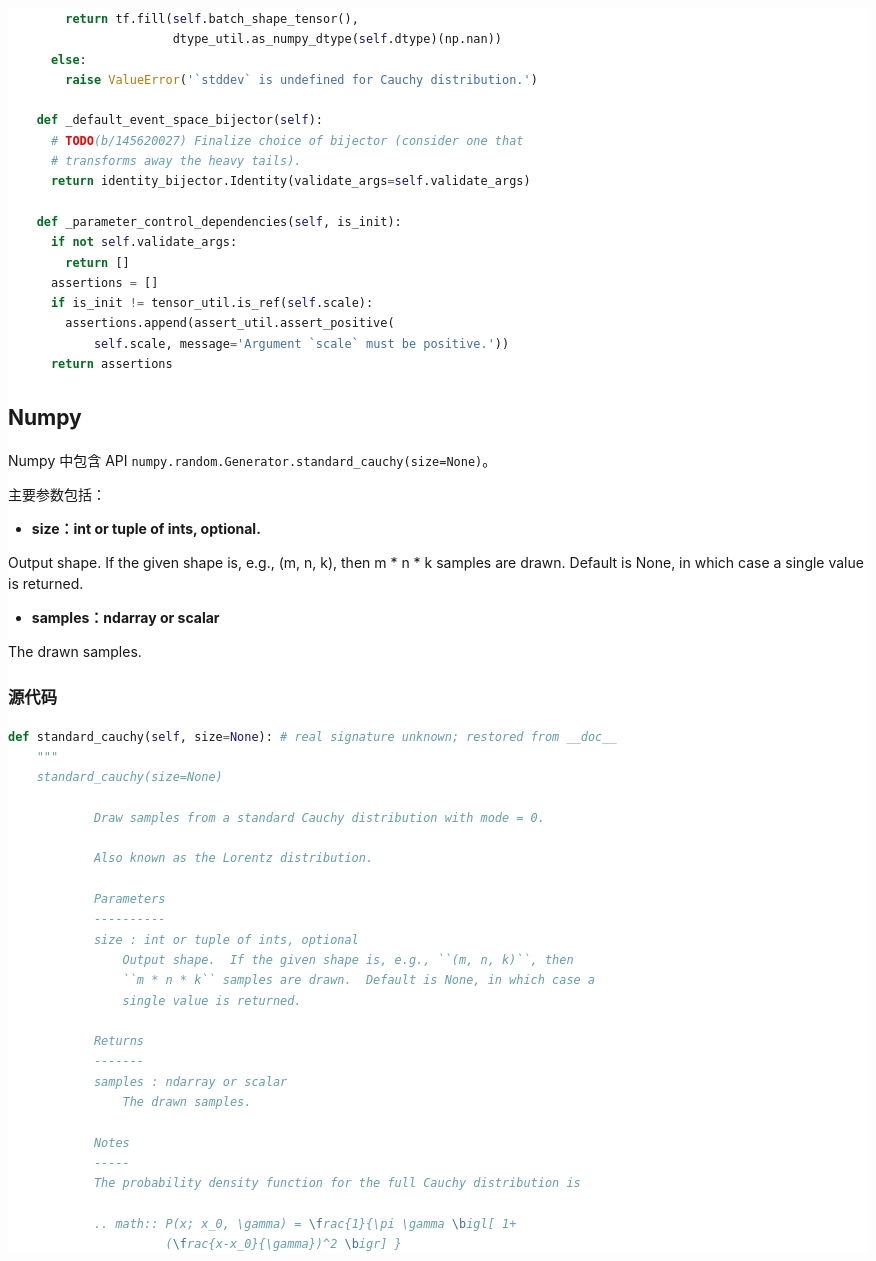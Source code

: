 ```python
        return tf.fill(self.batch_shape_tensor(),
                       dtype_util.as_numpy_dtype(self.dtype)(np.nan))
      else:
        raise ValueError('`stddev` is undefined for Cauchy distribution.')
  
    def _default_event_space_bijector(self):
      # TODO(b/145620027) Finalize choice of bijector (consider one that
      # transforms away the heavy tails).
      return identity_bijector.Identity(validate_args=self.validate_args)
  
    def _parameter_control_dependencies(self, is_init):
      if not self.validate_args:
        return []
      assertions = []
      if is_init != tensor_util.is_ref(self.scale):
        assertions.append(assert_util.assert_positive(
            self.scale, message='Argument `scale` must be positive.'))
      return assertions
```

## Numpy

Numpy 中包含 API `numpy.random.Generator.standard_cauchy(size=None)`。

主要参数包括：

- **size：int or tuple of ints, optional.**



Output shape. If the given shape is, e.g., (m, n, k), then m * n * k samples are drawn. Default is None, in which case a single value is returned.

- **samples：ndarray or scalar**

The drawn samples.


### 源代码

```python
def standard_cauchy(self, size=None): # real signature unknown; restored from __doc__
    """
    standard_cauchy(size=None)
    
            Draw samples from a standard Cauchy distribution with mode = 0.
    
            Also known as the Lorentz distribution.
    
            Parameters
            ----------
            size : int or tuple of ints, optional
                Output shape.  If the given shape is, e.g., ``(m, n, k)``, then
                ``m * n * k`` samples are drawn.  Default is None, in which case a
                single value is returned.
    
            Returns
            -------
            samples : ndarray or scalar
                The drawn samples.
    
            Notes
            -----
            The probability density function for the full Cauchy distribution is
    
            .. math:: P(x; x_0, \gamma) = \frac{1}{\pi \gamma \bigl[ 1+
                      (\frac{x-x_0}{\gamma})^2 \bigr] }
```